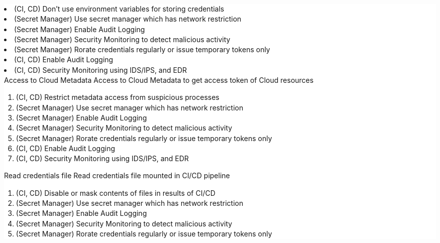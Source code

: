 <li>(CI, CD) Don’t use environment variables for storing credentials

<li>(Secret Manager) Use secret manager which has network restriction

<li>(Secret Manager) Enable Audit Logging

<li>(Secret Manager) Security Monitoring to detect malicious activity

<li>(Secret Manager) Rorate credentials regularly or issue temporary tokens only

<li>(CI, CD) Enable Audit Logging

<li>(CI, CD) Security Monitoring using IDS/IPS, and EDR
</li>
</ol>
   </td>
  </tr>
  <tr>
   <td>Access to Cloud Metadata
   </td>
   <td>Access to Cloud Metadata to get access token of Cloud resources
   </td>
   <td>
<ol>

<li>(CI, CD) Restrict metadata access from suspicious processes

<li>(Secret Manager) Use secret manager which has network restriction

<li>(Secret Manager) Enable Audit Logging

<li>(Secret Manager) Security Monitoring to detect malicious activity

<li>(Secret Manager) Rorate credentials regularly or issue temporary tokens only

<li>(CI, CD) Enable Audit Logging

<li>(CI, CD) Security Monitoring using IDS/IPS, and EDR
</li>
</ol>
   </td>
  </tr>
  <tr>
   <td>Read credentials file
   </td>
   <td>Read credentials file mounted in CI/CD pipeline
   </td>
   <td>
<ol>

<li>(CI, CD) Disable or mask contents of files in results of CI/CD

<li>(Secret Manager) Use secret manager which has network restriction

<li>(Secret Manager) Enable Audit Logging

<li>(Secret Manager) Security Monitoring to detect malicious activity

<li>(Secret Manager) Rorate credentials regularly or issue temporary tokens only
